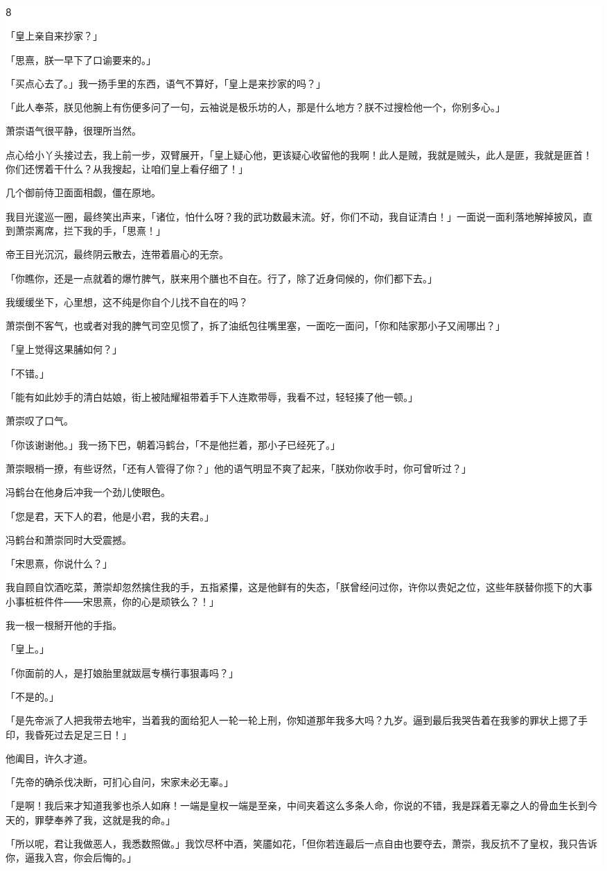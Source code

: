 8

「皇上亲自来抄家？」

「思熹，朕一早下了口谕要来的。」

「买点心去了。」我一扬手里的东西，语气不算好，「皇上是来抄家的吗？」

「此人奉茶，朕见他腕上有伤便多问了一句，云袖说是极乐坊的人，那是什么地方？朕不过搜检他一个，你别多心。」

萧崇语气很平静，很理所当然。

点心给小丫头接过去，我上前一步，双臂展开，「皇上疑心他，更该疑心收留他的我啊！此人是贼，我就是贼头，此人是匪，我就是匪首！你们还愣着干什么？从我搜起，让咱们皇上看仔细了！」

几个御前侍卫面面相觑，僵在原地。

我目光逡巡一圈，最终笑出声来，「诸位，怕什么呀？我的武功数最末流。好，你们不动，我自证清白！」一面说一面利落地解掉披风，直到萧崇离席，拦下我的手，「思熹！」

帝王目光沉沉，最终阴云散去，连带着眉心的无奈。

「你瞧你，还是一点就着的爆竹脾气，朕来用个膳也不自在。行了，除了近身伺候的，你们都下去。」

我缓缓坐下，心里想，这不纯是你自个儿找不自在的吗？

萧崇倒不客气，也或者对我的脾气司空见惯了，拆了油纸包往嘴里塞，一面吃一面问，「你和陆家那小子又闹哪出？」

「皇上觉得这果脯如何？」

「不错。」

「能有如此妙手的清白姑娘，街上被陆耀祖带着手下人连欺带辱，我看不过，轻轻揍了他一顿。」

萧崇叹了口气。

「你该谢谢他。」我一扬下巴，朝着冯鹤台，「不是他拦着，那小子已经死了。」

萧崇眼梢一撩，有些讶然，「还有人管得了你？」他的语气明显不爽了起来，「朕劝你收手时，你可曾听过？」

冯鹤台在他身后冲我一个劲儿使眼色。

「您是君，天下人的君，他是小君，我的夫君。」

冯鹤台和萧崇同时大受震撼。

「宋思熹，你说什么？」

我自顾自饮酒吃菜，萧崇却忽然擒住我的手，五指紧攥，这是他鲜有的失态，「朕曾经问过你，许你以贵妃之位，这些年朕替你揽下的大事小事桩桩件件——宋思熹，你的心是顽铁么？！」

我一根一根掰开他的手指。

「皇上。」

「你面前的人，是打娘胎里就跋扈专横行事狠毒吗？」

「不是的。」

「是先帝派了人把我带去地牢，当着我的面给犯人一轮一轮上刑，你知道那年我多大吗？九岁。逼到最后我哭告着在我爹的罪状上摁了手印，我昏死过去足足三日！」

他阖目，许久才道。

「先帝的确杀伐决断，可扪心自问，宋家未必无辜。」

「是啊！我后来才知道我爹也杀人如麻！一端是皇权一端是至亲，中间夹着这么多条人命，你说的不错，我是踩着无辜之人的骨血生长到今天的，罪孽奉养了我，这就是我的命。」

「所以呢，君让我做恶人，我悉数照做。」我饮尽杯中酒，笑靥如花，「但你若连最后一点自由也要夺去，萧崇，我反抗不了皇权，我只告诉你，逼我入宫，你会后悔的。」

